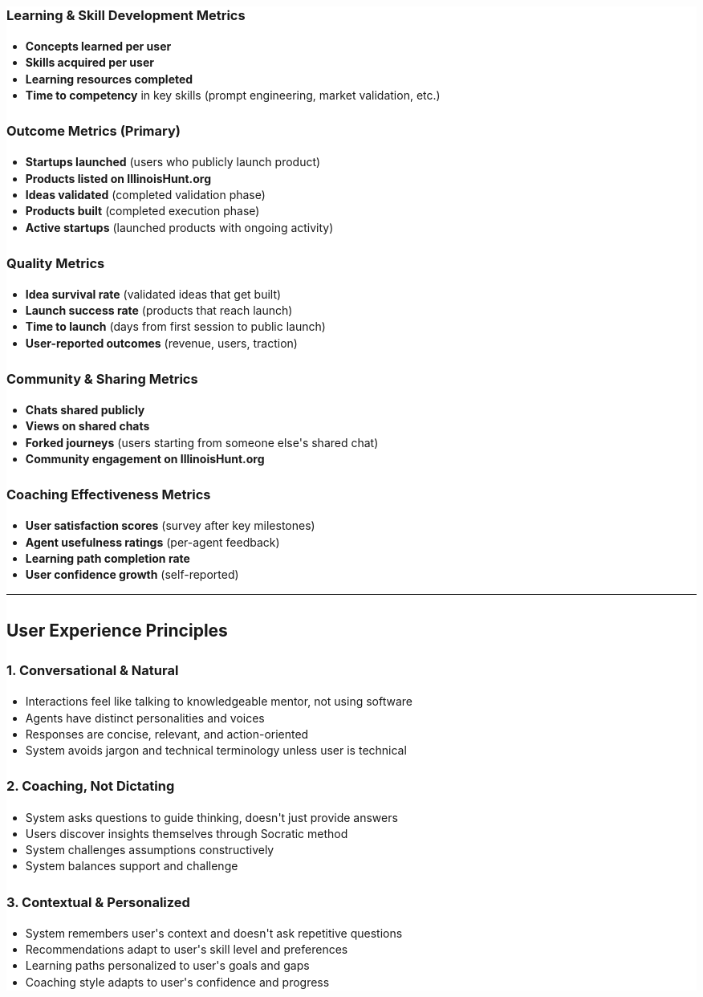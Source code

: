 ### Learning & Skill Development Metrics
- **Concepts learned per user**
- **Skills acquired per user**
- **Learning resources completed**
- **Time to competency** in key skills (prompt engineering, market validation, etc.)

### Outcome Metrics (Primary)
- **Startups launched** (users who publicly launch product)
- **Products listed on IllinoisHunt.org**
- **Ideas validated** (completed validation phase)
- **Products built** (completed execution phase)
- **Active startups** (launched products with ongoing activity)

### Quality Metrics
- **Idea survival rate** (validated ideas that get built)
- **Launch success rate** (products that reach launch)
- **Time to launch** (days from first session to public launch)
- **User-reported outcomes** (revenue, users, traction)

### Community & Sharing Metrics
- **Chats shared publicly**
- **Views on shared chats**
- **Forked journeys** (users starting from someone else's shared chat)
- **Community engagement on IllinoisHunt.org**

### Coaching Effectiveness Metrics
- **User satisfaction scores** (survey after key milestones)
- **Agent usefulness ratings** (per-agent feedback)
- **Learning path completion rate**
- **User confidence growth** (self-reported)

---

## User Experience Principles

### 1. Conversational & Natural
- Interactions feel like talking to knowledgeable mentor, not using software
- Agents have distinct personalities and voices
- Responses are concise, relevant, and action-oriented
- System avoids jargon and technical terminology unless user is technical

### 2. Coaching, Not Dictating
- System asks questions to guide thinking, doesn't just provide answers
- Users discover insights themselves through Socratic method
- System challenges assumptions constructively
- System balances support and challenge

### 3. Contextual & Personalized
- System remembers user's context and doesn't ask repetitive questions
- Recommendations adapt to user's skill level and preferences
- Learning paths personalized to user's goals and gaps
- Coaching style adapts to user's confidence and progress

